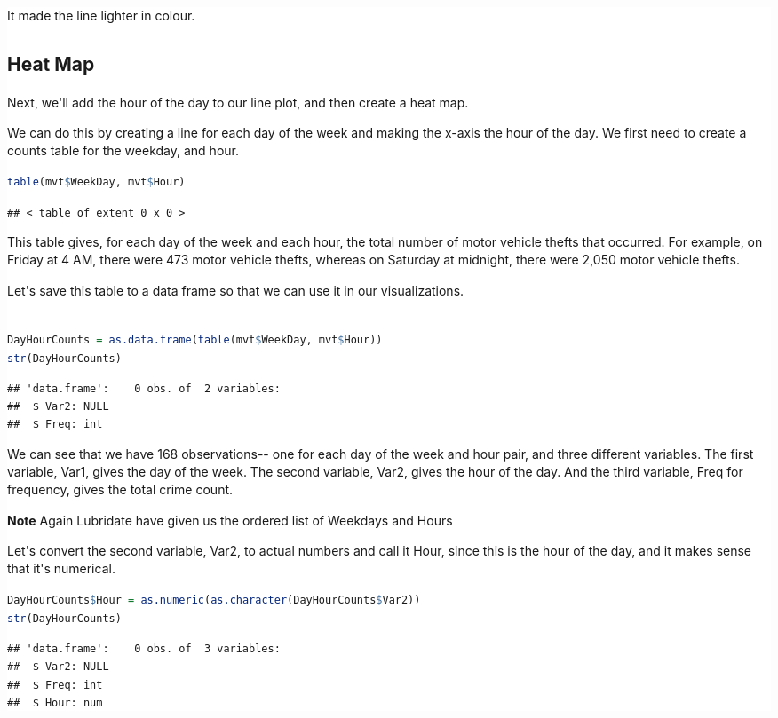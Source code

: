 
It made the line lighter in colour.

## Heat Map

Next, we'll add the hour of the day to our line plot, and then create a heat map.

We can do this by creating a line for each day of the week and making the x-axis the hour of the day. We first need to create a counts table for the weekday, and hour.


```r
table(mvt$WeekDay, mvt$Hour)
```

```
## < table of extent 0 x 0 >
```


This table gives, for each day of the week and each hour, the total number of motor vehicle thefts that occurred. For example, on Friday at 4 AM, there were 473 motor vehicle thefts, whereas on Saturday at midnight, there were 2,050 motor vehicle thefts.

Let's save this table to a data frame so that we can use it in our visualizations.


```r

DayHourCounts = as.data.frame(table(mvt$WeekDay, mvt$Hour))
str(DayHourCounts)
```

```
## 'data.frame':	0 obs. of  2 variables:
##  $ Var2: NULL
##  $ Freq: int
```


We can see that we have 168 observations-- one for each day of the week and hour pair, and three different variables. The first variable, Var1, gives the day of the week. The second variable, Var2, gives the hour of the day. And the third variable, Freq for frequency, gives the total crime count. 

**Note** Again Lubridate have given us the ordered list of Weekdays and Hours

Let's convert the second variable, Var2, to actual numbers and call it Hour, since this is the hour of the day, and it makes sense that it's numerical. 


```r
DayHourCounts$Hour = as.numeric(as.character(DayHourCounts$Var2))
str(DayHourCounts)
```

```
## 'data.frame':	0 obs. of  3 variables:
##  $ Var2: NULL
##  $ Freq: int 
##  $ Hour: num
```

